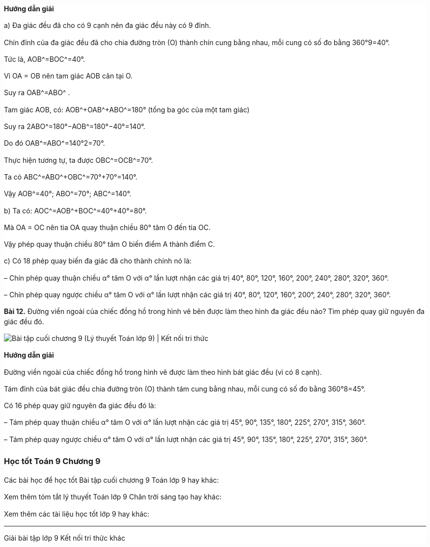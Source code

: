 **Hướng dẫn giải**

a) Đa giác đều đã cho có 9 cạnh nên đa giác đều này có 9 đỉnh.

Chín đỉnh của đa giác đều đã cho chia đường tròn (O) thành chín cung bằng nhau, mỗi cung có số đo bằng 360°9=40°.

Tức là, AOB^=BOC^=40°.

Vì OA = OB nên tam giác AOB cân tại O.

Suy ra OAB^=ABO^ .

Tam giác AOB, có: AOB^+OAB^+ABO^=180° (tổng ba góc của một tam giác)

Suy ra 2ABO^=180°−AOB^=180°−40°=140°.

Do đó OAB^=ABO^=140°2=70°.

Thực hiện tương tự, ta được OBC^=OCB^=70°.

Ta có ABC^=ABO^+OBC^=70°+70°=140°.

Vậy AOB^=40°; ABO^=70°; ABC^=140°.

b) Ta có: AOC^=AOB^+BOC^=40°+40°=80°.

Mà OA = OC nên tia OA quay thuận chiều 80° tâm O đến tia OC.

Vậy phép quay thuận chiều 80° tâm O biến điểm A thành điểm C.

c) Có 18 phép quay biến đa giác đã cho thành chính nó là:

– Chín phép quay thuận chiều α° tâm O với α° lần lượt nhận các giá trị 40°, 80°, 120°, 160°, 200°, 240°, 280°, 320°, 360°.

– Chín phép quay ngược chiều α° tâm O với α° lần lượt nhận các giá trị 40°, 80°, 120°, 160°, 200°, 240°, 280°, 320°, 360°.

**Bài 12.** Đường viền ngoài của chiếc đồng hồ trong hình vẽ bên được làm theo hình đa giác đều nào? Tìm phép quay giữ nguyên đa giác đều đó.

![Bài tập cuối chương 9 \(Lý thuyết Toán lớp 9\) | Kết nối tri thức](https://vietjack.com/toan-9-kn/images/ly-thuyet-bai-tap-cuoi-chuong-9-233518.PNG)

**Hướng dẫn giải**

Đường viền ngoài của chiếc đồng hồ trong hình vẽ được làm theo hình bát giác đều (vì có 8 cạnh).

Tám đỉnh của bát giác đều chia đường tròn (O) thành tám cung bằng nhau, mỗi cung có số đo bằng 360°8=45°.

Có 16 phép quay giữ nguyên đa giác đều đó là:

– Tám phép quay thuận chiều α° tâm O với α° lần lượt nhận các giá trị 45°, 90°, 135°, 180°, 225°, 270°, 315°, 360°.

– Tám phép quay ngược chiều α° tâm O với α° lần lượt nhận các giá trị 45°, 90°, 135°, 180°, 225°, 270°, 315°, 360°.

### **Học tốt Toán 9 Chương 9**

Các bài học để học tốt Bài tập cuối chương 9 Toán lớp 9 hay khác:

Xem thêm tóm tắt lý thuyết Toán lớp 9 Chân trời sáng tạo hay khác:

Xem thêm các tài liệu học tốt lớp 9 hay khác:

* * *

Giải bài tập lớp 9 Kết nối tri thức khác
